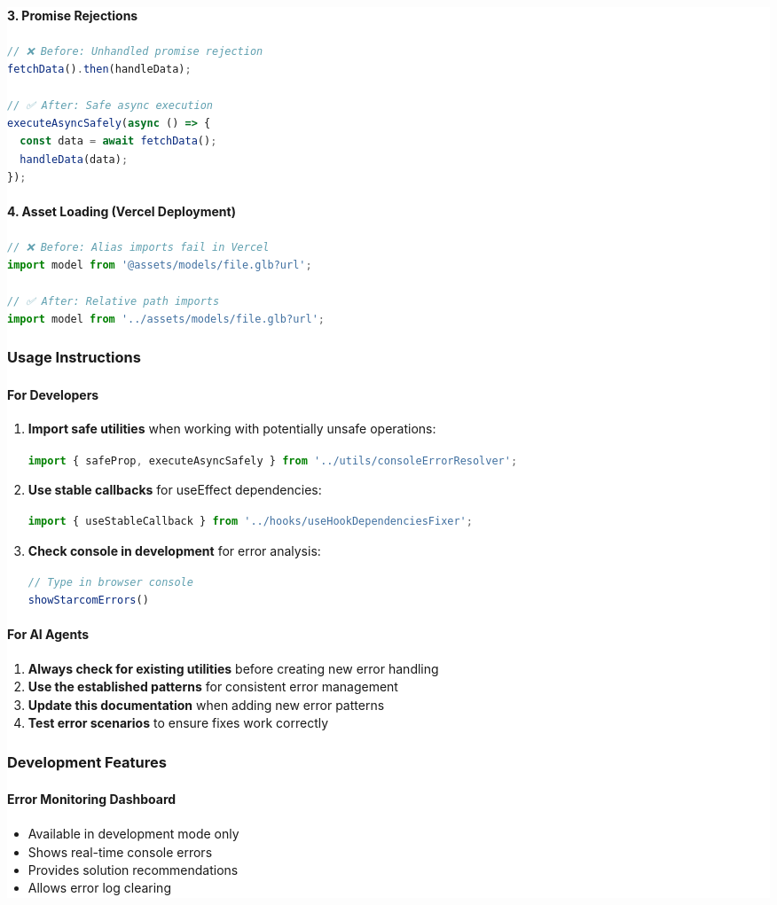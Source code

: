 #### **3. Promise Rejections**
```typescript
// ❌ Before: Unhandled promise rejection
fetchData().then(handleData);

// ✅ After: Safe async execution
executeAsyncSafely(async () => {
  const data = await fetchData();
  handleData(data);
});
```

#### **4. Asset Loading (Vercel Deployment)**
```typescript
// ❌ Before: Alias imports fail in Vercel
import model from '@assets/models/file.glb?url';

// ✅ After: Relative path imports
import model from '../assets/models/file.glb?url';
```

### **Usage Instructions**

#### **For Developers**
1. **Import safe utilities** when working with potentially unsafe operations:
   ```typescript
   import { safeProp, executeAsyncSafely } from '../utils/consoleErrorResolver';
   ```

2. **Use stable callbacks** for useEffect dependencies:
   ```typescript
   import { useStableCallback } from '../hooks/useHookDependenciesFixer';
   ```

3. **Check console in development** for error analysis:
   ```javascript
   // Type in browser console
   showStarcomErrors()
   ```

#### **For AI Agents**
1. **Always check for existing utilities** before creating new error handling
2. **Use the established patterns** for consistent error management
3. **Update this documentation** when adding new error patterns
4. **Test error scenarios** to ensure fixes work correctly

### **Development Features**

#### **Error Monitoring Dashboard**
- Available in development mode only
- Shows real-time console errors
- Provides solution recommendations
- Allows error log clearing
